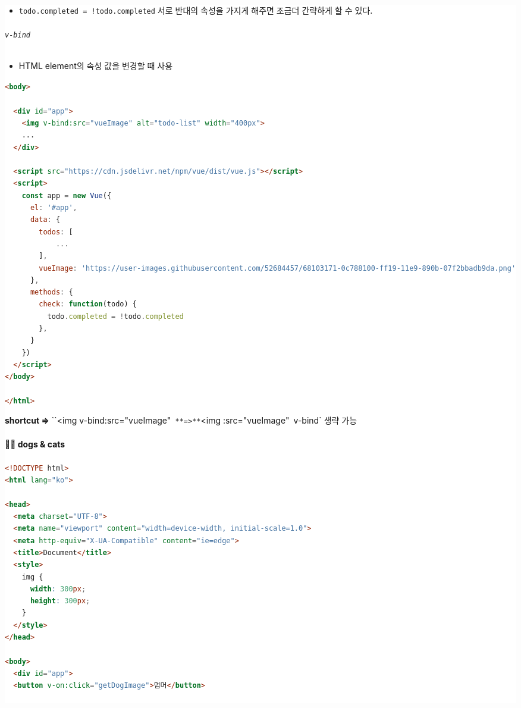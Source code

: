 - `todo.completed = !todo.completed` 서로 반대의 속성을 가지게 해주면 조금더 간략하게 할 수 있다.



###### `v-bind`

- HTML element의 속성 값을 변경할 때 사용

```html
<body>

  <div id="app">
    <img v-bind:src="vueImage" alt="todo-list" width="400px">
	...
  </div>

  <script src="https://cdn.jsdelivr.net/npm/vue/dist/vue.js"></script>
  <script>
    const app = new Vue({
      el: '#app', 
      data: {
        todos: [
			...
        ],
        vueImage: 'https://user-images.githubusercontent.com/52684457/68103171-0c788100-ff19-11e9-890b-07f2bbadb9da.png'
      },
      methods: {
        check: function(todo) {
          todo.completed = !todo.completed
        },
      }
    })
  </script>
</body>

</html>
```

**shortcut =>** ``<img v-bind:src="vueImage"` **=>**`<img :src="vueImage"`
`v-bind` 생략 가능



#### :dog::cat: dogs & cats

```html
<!DOCTYPE html>
<html lang="ko">

<head>
  <meta charset="UTF-8">
  <meta name="viewport" content="width=device-width, initial-scale=1.0">
  <meta http-equiv="X-UA-Compatible" content="ie=edge">
  <title>Document</title>
  <style>
    img {
      width: 300px;
      height: 300px;
    }
  </style>
</head>

<body>
  <div id="app">
  <button v-on:click="getDogImage">멈머</button>
  
```